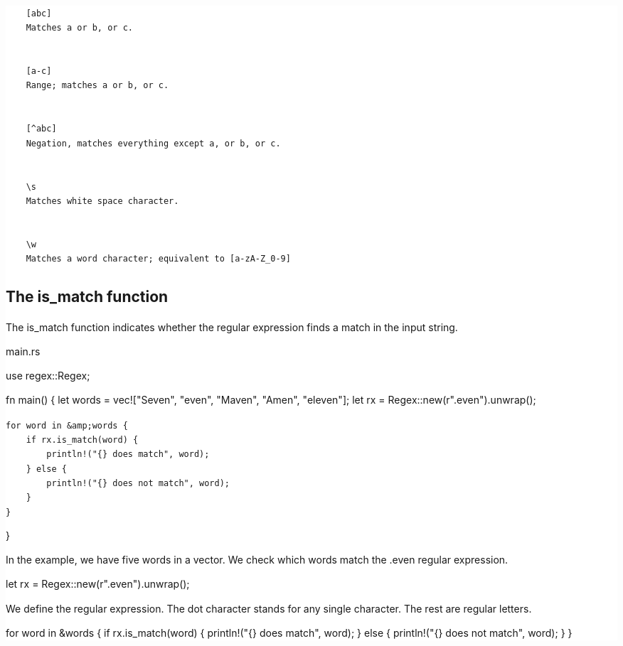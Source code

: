     
        [abc]
        Matches a or b, or c.
    
    
        [a-c]
        Range; matches a or b, or c.
    
    
        [^abc]
        Negation, matches everything except a, or b, or c. 
    
    
        \s
        Matches white space character.
    
    
        \w
        Matches a word character; equivalent to [a-zA-Z_0-9]
    

## The is_match function

The is_match function indicates whether the regular expression
finds a match in the input string.

main.rs
  

use regex::Regex;

fn main() {
    let words = vec!["Seven", "even", "Maven", "Amen", "eleven"];
    let rx = Regex::new(r".even").unwrap();

    for word in &amp;words {
        if rx.is_match(word) {
            println!("{} does match", word);
        } else {
            println!("{} does not match", word);
        }
    }
}

In the example, we have five words in a vector. We check which words match the
.even regular expression.

let rx = Regex::new(r".even").unwrap();

We define the regular expression. The dot character stands for any single
character. The rest are regular letters.

for word in &amp;words {
    if rx.is_match(word) {
        println!("{} does match", word);
    } else {
        println!("{} does not match", word);
    }
}
